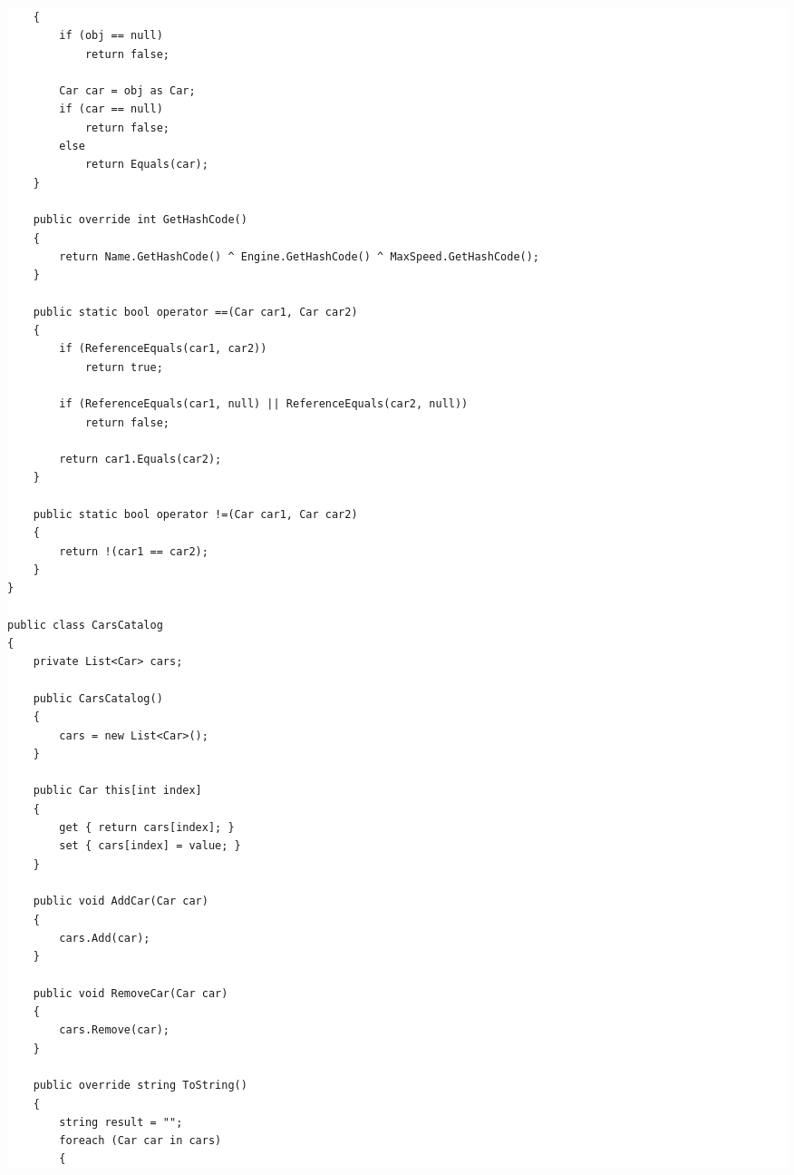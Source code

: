 ```
    {
        if (obj == null)
            return false;

        Car car = obj as Car;
        if (car == null)
            return false;
        else
            return Equals(car);
    }

    public override int GetHashCode()
    {
        return Name.GetHashCode() ^ Engine.GetHashCode() ^ MaxSpeed.GetHashCode();
    }

    public static bool operator ==(Car car1, Car car2)
    {
        if (ReferenceEquals(car1, car2))
            return true;

        if (ReferenceEquals(car1, null) || ReferenceEquals(car2, null))
            return false;

        return car1.Equals(car2);
    }

    public static bool operator !=(Car car1, Car car2)
    {
        return !(car1 == car2);
    }
}

public class CarsCatalog
{
    private List<Car> cars;

    public CarsCatalog()
    {
        cars = new List<Car>();
    }

    public Car this[int index]
    {
        get { return cars[index]; }
        set { cars[index] = value; }
    }

    public void AddCar(Car car)
    {
        cars.Add(car);
    }

    public void RemoveCar(Car car)
    {
        cars.Remove(car);
    }

    public override string ToString()
    {
        string result = "";
        foreach (Car car in cars)
        {
```